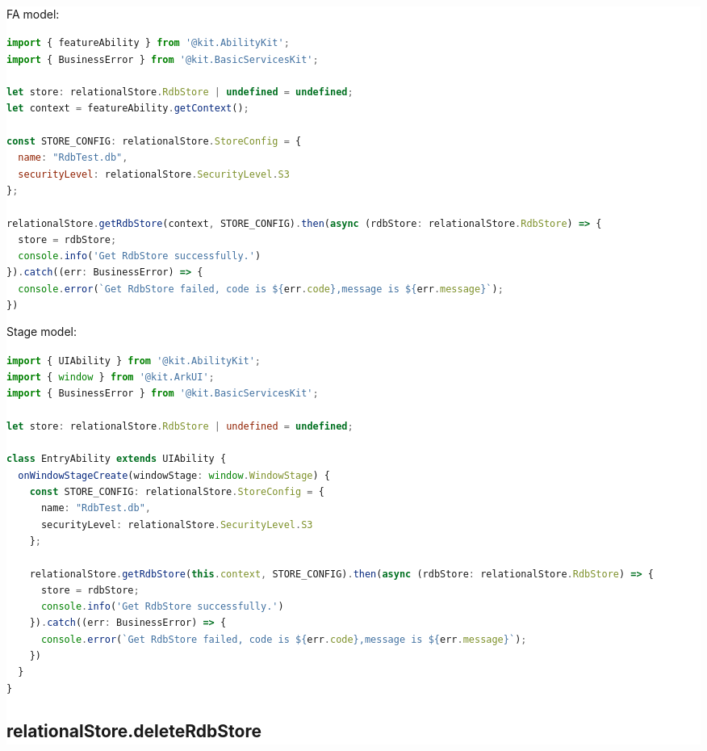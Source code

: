 FA model:


```js
import { featureAbility } from '@kit.AbilityKit';
import { BusinessError } from '@kit.BasicServicesKit';

let store: relationalStore.RdbStore | undefined = undefined;
let context = featureAbility.getContext(); 

const STORE_CONFIG: relationalStore.StoreConfig = {
  name: "RdbTest.db",
  securityLevel: relationalStore.SecurityLevel.S3
};

relationalStore.getRdbStore(context, STORE_CONFIG).then(async (rdbStore: relationalStore.RdbStore) => {
  store = rdbStore;
  console.info('Get RdbStore successfully.')
}).catch((err: BusinessError) => {
  console.error(`Get RdbStore failed, code is ${err.code},message is ${err.message}`);
})
```

Stage model:

```ts
import { UIAbility } from '@kit.AbilityKit';
import { window } from '@kit.ArkUI';
import { BusinessError } from '@kit.BasicServicesKit';

let store: relationalStore.RdbStore | undefined = undefined;

class EntryAbility extends UIAbility {
  onWindowStageCreate(windowStage: window.WindowStage) {
    const STORE_CONFIG: relationalStore.StoreConfig = {
      name: "RdbTest.db",
      securityLevel: relationalStore.SecurityLevel.S3
    };

    relationalStore.getRdbStore(this.context, STORE_CONFIG).then(async (rdbStore: relationalStore.RdbStore) => {
      store = rdbStore;
      console.info('Get RdbStore successfully.')
    }).catch((err: BusinessError) => {
      console.error(`Get RdbStore failed, code is ${err.code},message is ${err.message}`);
    })
  }
}
```

## relationalStore.deleteRdbStore
